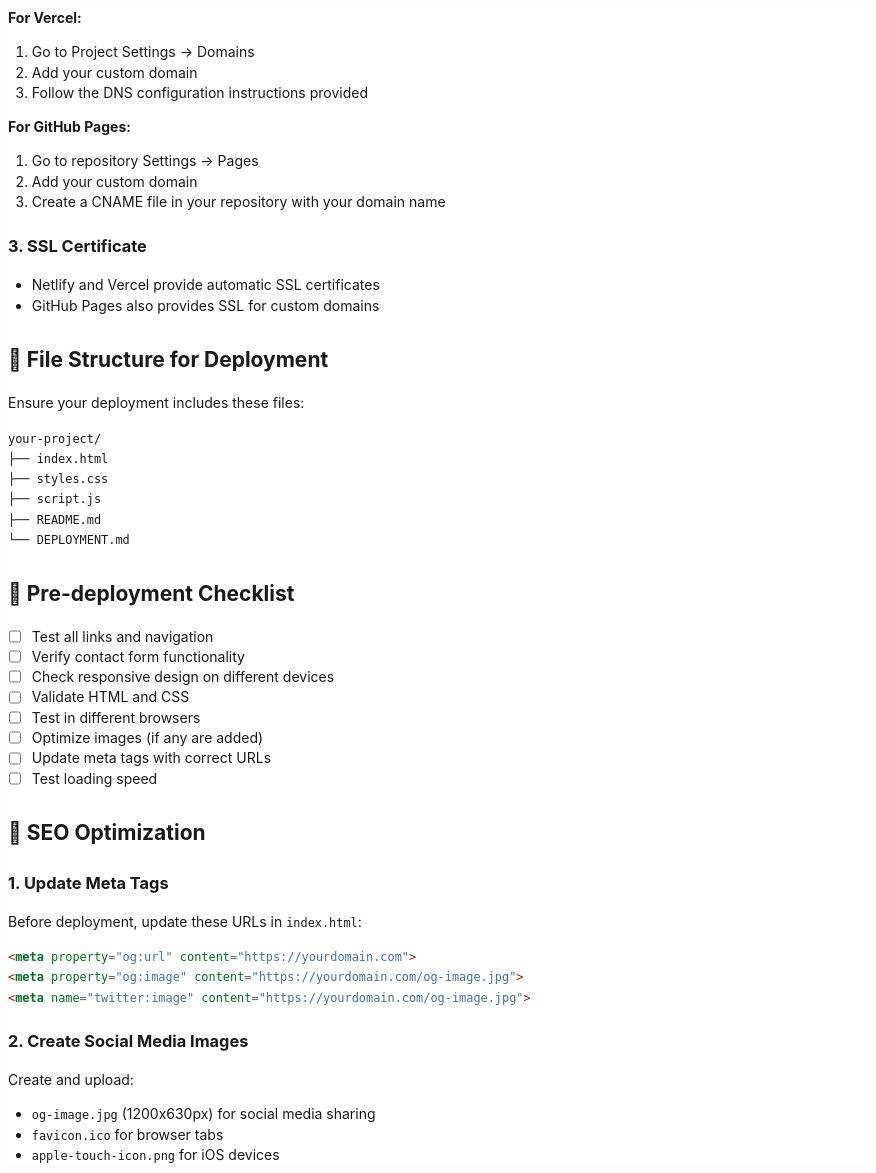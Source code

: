 **For Vercel:**
1. Go to Project Settings → Domains
2. Add your custom domain
3. Follow the DNS configuration instructions provided

**For GitHub Pages:**
1. Go to repository Settings → Pages
2. Add your custom domain
3. Create a CNAME file in your repository with your domain name

### 3. SSL Certificate
- Netlify and Vercel provide automatic SSL certificates
- GitHub Pages also provides SSL for custom domains

## 📁 File Structure for Deployment

Ensure your deployment includes these files:
```
your-project/
├── index.html
├── styles.css
├── script.js
├── README.md
└── DEPLOYMENT.md
```

## 🔧 Pre-deployment Checklist

- [ ] Test all links and navigation
- [ ] Verify contact form functionality
- [ ] Check responsive design on different devices
- [ ] Validate HTML and CSS
- [ ] Test in different browsers
- [ ] Optimize images (if any are added)
- [ ] Update meta tags with correct URLs
- [ ] Test loading speed

## 🎯 SEO Optimization

### 1. Update Meta Tags
Before deployment, update these URLs in `index.html`:
```html
<meta property="og:url" content="https://yourdomain.com">
<meta property="og:image" content="https://yourdomain.com/og-image.jpg">
<meta name="twitter:image" content="https://yourdomain.com/og-image.jpg">
```

### 2. Create Social Media Images
Create and upload:
- `og-image.jpg` (1200x630px) for social media sharing
- `favicon.ico` for browser tabs
- `apple-touch-icon.png` for iOS devices
